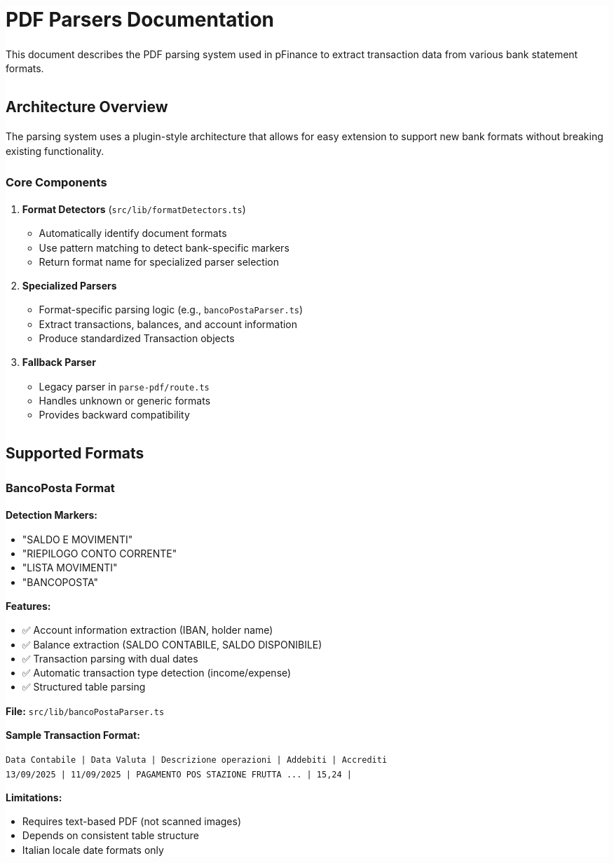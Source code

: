 # PDF Parsers Documentation

This document describes the PDF parsing system used in pFinance to extract transaction data from various bank statement formats.

## Architecture Overview

The parsing system uses a plugin-style architecture that allows for easy extension to support new bank formats without breaking existing functionality.

### Core Components

1. **Format Detectors** (`src/lib/formatDetectors.ts`)
   - Automatically identify document formats
   - Use pattern matching to detect bank-specific markers
   - Return format name for specialized parser selection

2. **Specialized Parsers** 
   - Format-specific parsing logic (e.g., `bancoPostaParser.ts`)
   - Extract transactions, balances, and account information
   - Produce standardized Transaction objects

3. **Fallback Parser**
   - Legacy parser in `parse-pdf/route.ts`
   - Handles unknown or generic formats
   - Provides backward compatibility

## Supported Formats

### BancoPosta Format

**Detection Markers:**
- "SALDO E MOVIMENTI"
- "RIEPILOGO CONTO CORRENTE" 
- "LISTA MOVIMENTI"
- "BANCOPOSTA"

**Features:**
- ✅ Account information extraction (IBAN, holder name)
- ✅ Balance extraction (SALDO CONTABILE, SALDO DISPONIBILE)
- ✅ Transaction parsing with dual dates
- ✅ Automatic transaction type detection (income/expense)
- ✅ Structured table parsing

**File:** `src/lib/bancoPostaParser.ts`

**Sample Transaction Format:**
```
Data Contabile | Data Valuta | Descrizione operazioni | Addebiti | Accrediti
13/09/2025 | 11/09/2025 | PAGAMENTO POS STAZIONE FRUTTA ... | 15,24 | 
```

**Limitations:**
- Requires text-based PDF (not scanned images)
- Depends on consistent table structure
- Italian locale date formats only
